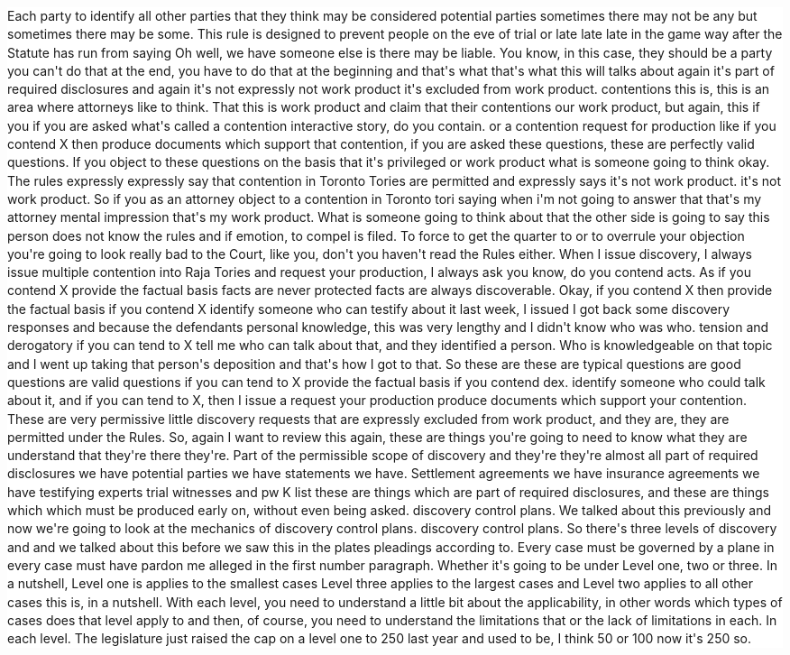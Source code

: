  Each party to identify all other parties that they think may be considered potential parties sometimes there may not be any but sometimes there may be some.
 This rule is designed to prevent people on the eve of trial or late late late in the game way after the Statute has run from saying Oh well, we have someone else is there may be liable.
 You know, in this case, they should be a party you can't do that at the end, you have to do that at the beginning and that's what that's what this will talks about again it's part of required disclosures and again it's not expressly not work product it's excluded from work product.
 contentions this is, this is an area where attorneys like to think.
 That this is work product and claim that their contentions our work product, but again, this if you if you are asked what's called a contention interactive story, do you contain.
 or a contention request for production like if you contend X then produce documents which support that contention, if you are asked these questions, these are perfectly valid questions.
 If you object to these questions on the basis that it's privileged or work product what is someone going to think okay.
 The rules expressly expressly say that contention in Toronto Tories are permitted and expressly says it's not work product.
 it's not work product.
 So if you as an attorney object to a contention in Toronto tori saying when i'm not going to answer that that's my attorney mental impression that's my work product.
 What is someone going to think about that the other side is going to say this person does not know the rules and if emotion, to compel is filed.
 To force to get the quarter to or to overrule your objection you're going to look really bad to the Court, like you, don't you haven't read the Rules either.
 When I issue discovery, I always issue multiple contention into Raja Tories and request your production, I always ask you know, do you contend acts.
 As if you contend X provide the factual basis facts are never protected facts are always discoverable.
 Okay, if you contend X then provide the factual basis if you contend X identify someone who can testify about it last week, I issued I got back some discovery responses and because the defendants personal knowledge, this was very lengthy and I didn't know who was who.
 tension and derogatory if you can tend to X tell me who can talk about that, and they identified a person.
 Who is knowledgeable on that topic and I went up taking that person's deposition and that's how I got to that.
 So these are these are typical questions are good questions are valid questions if you can tend to X provide the factual basis if you contend dex.
 identify someone who could talk about it, and if you can tend to X, then I issue a request your production produce documents which support your contention.
 These are very permissive little discovery requests that are expressly excluded from work product, and they are, they are permitted under the Rules.
 So, again I want to review this again, these are things you're going to need to know what they are understand that they're there they're.
 Part of the permissible scope of discovery and they're they're almost all part of required disclosures we have potential parties we have statements we have.
 Settlement agreements we have insurance agreements we have testifying experts trial witnesses and pw K list these are things which are part of required disclosures, and these are things which which must be produced early on, without even being asked.
 discovery control plans.
 We talked about this previously and now we're going to look at the mechanics of discovery control plans.
 discovery control plans.
 So there's three levels of discovery and and we talked about this before we saw this in the plates pleadings according to.
 Every case must be governed by a plane in every case must have pardon me alleged in the first number paragraph.
 Whether it's going to be under Level one, two or three.
 In a nutshell, Level one is applies to the smallest cases Level three applies to the largest cases and Level two applies to all other cases this is, in a nutshell.
 With each level, you need to understand a little bit about the applicability, in other words which types of cases does that level apply to and then, of course, you need to understand the limitations that or the lack of limitations in each.
 In each level.
 The legislature just raised the cap on a level one to 250 last year and used to be, I think 50 or 100 now it's 250 so.